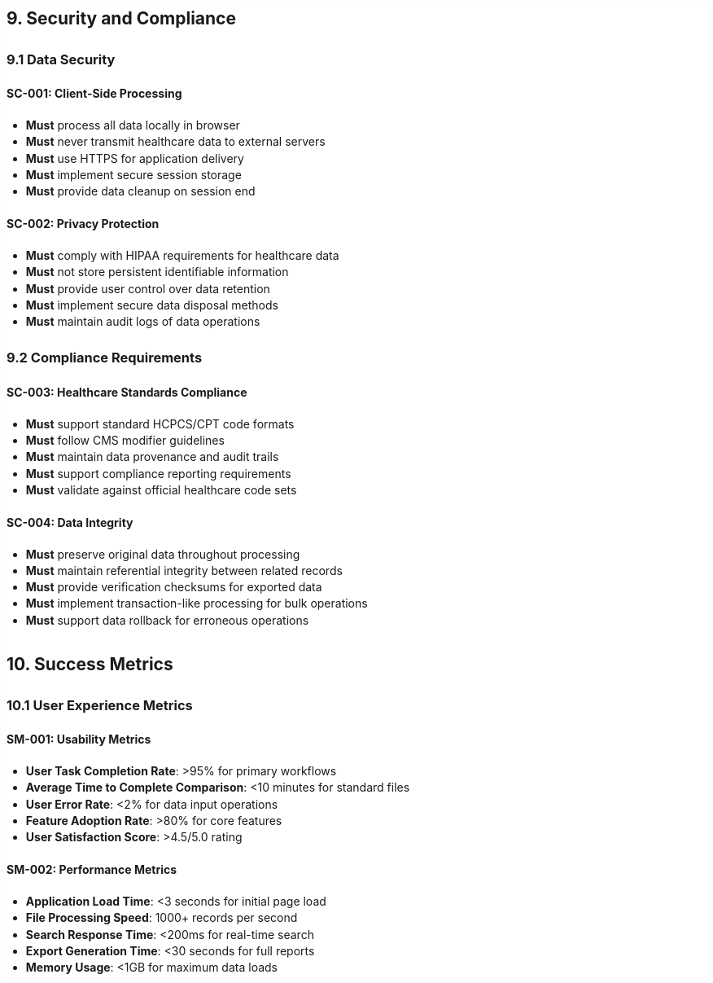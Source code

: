 ## 9. Security and Compliance

### 9.1 Data Security

#### SC-001: Client-Side Processing
- **Must** process all data locally in browser
- **Must** never transmit healthcare data to external servers
- **Must** use HTTPS for application delivery
- **Must** implement secure session storage
- **Must** provide data cleanup on session end

#### SC-002: Privacy Protection
- **Must** comply with HIPAA requirements for healthcare data
- **Must** not store persistent identifiable information
- **Must** provide user control over data retention
- **Must** implement secure data disposal methods
- **Must** maintain audit logs of data operations

### 9.2 Compliance Requirements

#### SC-003: Healthcare Standards Compliance
- **Must** support standard HCPCS/CPT code formats
- **Must** follow CMS modifier guidelines
- **Must** maintain data provenance and audit trails
- **Must** support compliance reporting requirements
- **Must** validate against official healthcare code sets

#### SC-004: Data Integrity
- **Must** preserve original data throughout processing
- **Must** maintain referential integrity between related records
- **Must** provide verification checksums for exported data
- **Must** implement transaction-like processing for bulk operations
- **Must** support data rollback for erroneous operations

## 10. Success Metrics

### 10.1 User Experience Metrics

#### SM-001: Usability Metrics
- **User Task Completion Rate**: >95% for primary workflows
- **Average Time to Complete Comparison**: <10 minutes for standard files
- **User Error Rate**: <2% for data input operations
- **Feature Adoption Rate**: >80% for core features
- **User Satisfaction Score**: >4.5/5.0 rating

#### SM-002: Performance Metrics
- **Application Load Time**: <3 seconds for initial page load
- **File Processing Speed**: 1000+ records per second
- **Search Response Time**: <200ms for real-time search
- **Export Generation Time**: <30 seconds for full reports
- **Memory Usage**: <1GB for maximum data loads
